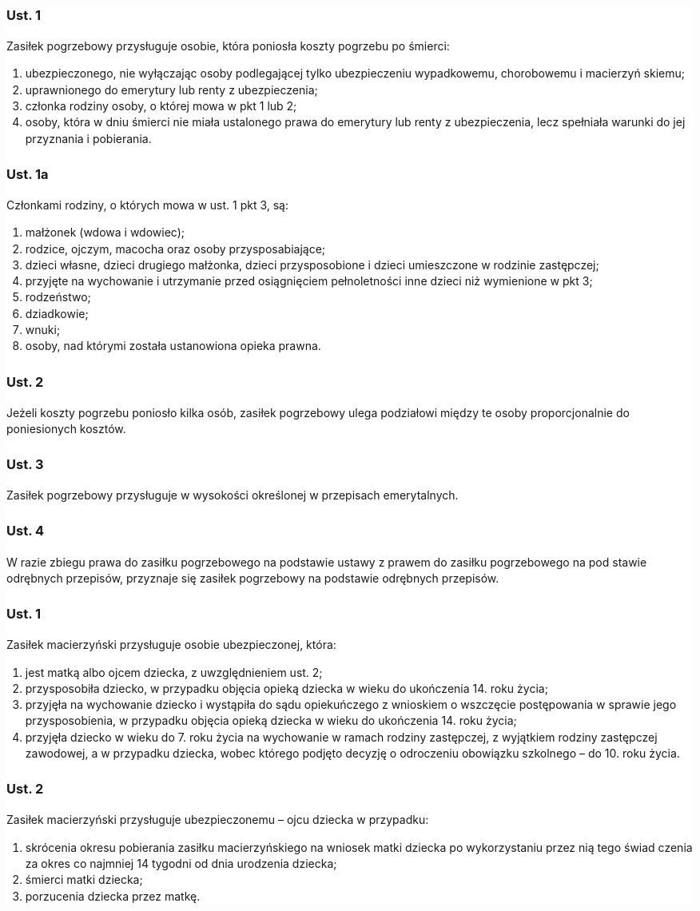 ### Ust. 1  
Zasiłek pogrzebowy przysługuje osobie, która poniosła koszty pogrzebu po śmierci: 
   1) ubezpieczonego, nie wyłączając osoby podlegającej tylko ubezpieczeniu wypadkowemu, chorobowemu i macierzyń
skiemu; 
   2) uprawnionego do emerytury lub renty z ubezpieczenia; 
   3) członka rodziny osoby, o której mowa w pkt 1 lub 2; 
   4) osoby, która w dniu śmierci nie miała ustalonego prawa do emerytury lub renty z ubezpieczenia, lecz spełniała warunki 
do jej przyznania i pobierania.

### Ust. 1a  
Członkami rodziny, o których mowa w ust. 1 pkt 3, są: 
   1) małżonek (wdowa i wdowiec); 
   2) rodzice, ojczym, macocha oraz osoby przysposabiające; 
   3) dzieci własne, dzieci drugiego małżonka, dzieci przysposobione i dzieci umieszczone w rodzinie zastępczej; 
   4) przyjęte na wychowanie i utrzymanie przed osiągnięciem pełnoletności inne dzieci niż wymienione w pkt 3; 
   5) rodzeństwo; 
   6) dziadkowie; 
   7) wnuki; 
   8) osoby, nad którymi została ustanowiona opieka prawna.

### Ust. 2  
Jeżeli koszty pogrzebu poniosło kilka osób, zasiłek pogrzebowy ulega podziałowi między te osoby proporcjonalnie 
do poniesionych kosztów.

### Ust. 3  
Zasiłek pogrzebowy przysługuje w wysokości określonej w przepisach emerytalnych.

### Ust. 4  
W razie zbiegu prawa do zasiłku pogrzebowego na podstawie ustawy z prawem do zasiłku pogrzebowego na pod
stawie odrębnych przepisów, przyznaje się zasiłek pogrzebowy na podstawie odrębnych przepisów.

### Ust. 1  
Zasiłek macierzyński przysługuje osobie ubezpieczonej, która: 
1) jest matką albo ojcem dziecka, z uwzględnieniem ust. 2; 
2) przysposobiła dziecko, w przypadku objęcia opieką dziecka w wieku do ukończenia 14. roku życia; 
3) przyjęła na wychowanie dziecko i wystąpiła do sądu opiekuńczego z wnioskiem o wszczęcie postępowania w sprawie 
jego przysposobienia, w przypadku objęcia opieką dziecka w wieku do ukończenia 14. roku życia; 
4) przyjęła dziecko w wieku do 7. roku życia na wychowanie w ramach rodziny zastępczej, z wyjątkiem rodziny zastępczej 
zawodowej, a w przypadku dziecka, wobec którego podjęto decyzję o odroczeniu obowiązku szkolnego – do 10. roku życia.

### Ust. 2  
Zasiłek macierzyński przysługuje ubezpieczonemu – ojcu dziecka w przypadku: 
1) skrócenia okresu pobierania zasiłku macierzyńskiego na wniosek matki dziecka po wykorzystaniu przez nią tego świad
czenia za okres co najmniej 14 tygodni od dnia urodzenia dziecka; 
2) śmierci matki dziecka; 
3) porzucenia dziecka przez matkę.
